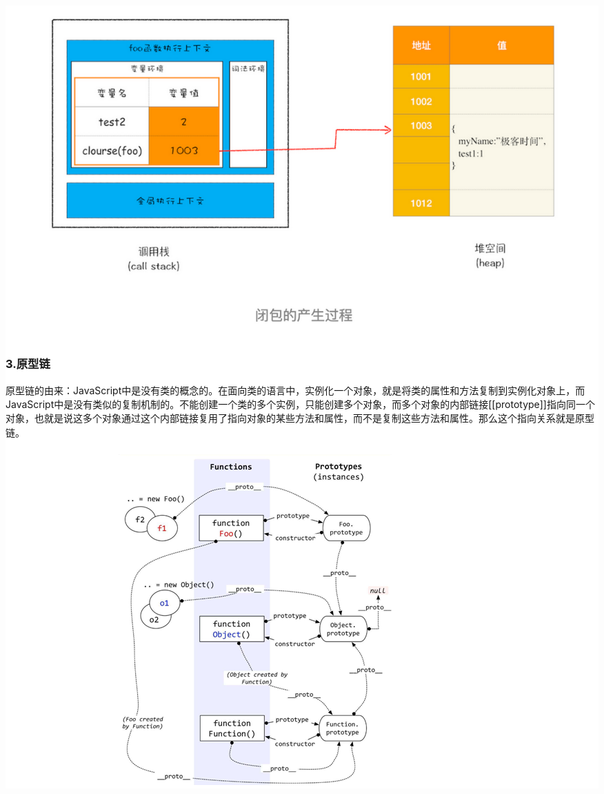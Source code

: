 ![image-20220613102127638](images/image-20220613102127638.png)

### 3.原型链

原型链的由来：JavaScript中是没有类的概念的。在面向类的语言中，实例化一个对象，就是将类的属性和方法复制到实例化对象上，而JavaScript中是没有类似的复制机制的。不能创建一个类的多个实例，只能创建多个对象，而多个对象的内部链接[[prototype]]指向同一个对象，也就是说这多个对象通过这个内部链接复用了指向对象的某些方法和属性，而不是复制这些方法和属性。那么这个指向关系就是原型链。

![image-20220613102405697](images/image-20220613102405697.png)
